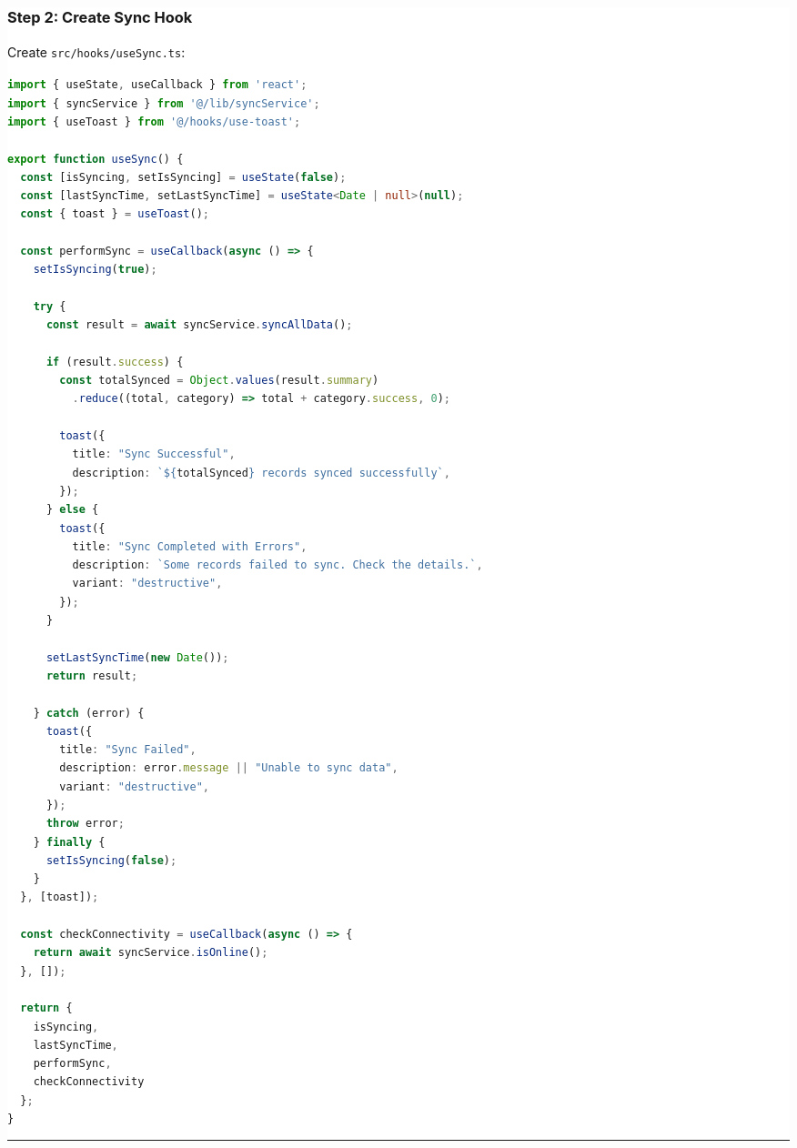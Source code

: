 ### Step 2: Create Sync Hook

Create `src/hooks/useSync.ts`:

```typescript
import { useState, useCallback } from 'react';
import { syncService } from '@/lib/syncService';
import { useToast } from '@/hooks/use-toast';

export function useSync() {
  const [isSyncing, setIsSyncing] = useState(false);
  const [lastSyncTime, setLastSyncTime] = useState<Date | null>(null);
  const { toast } = useToast();

  const performSync = useCallback(async () => {
    setIsSyncing(true);
    
    try {
      const result = await syncService.syncAllData();
      
      if (result.success) {
        const totalSynced = Object.values(result.summary)
          .reduce((total, category) => total + category.success, 0);
        
        toast({
          title: "Sync Successful",
          description: `${totalSynced} records synced successfully`,
        });
      } else {
        toast({
          title: "Sync Completed with Errors",
          description: `Some records failed to sync. Check the details.`,
          variant: "destructive",
        });
      }
      
      setLastSyncTime(new Date());
      return result;
      
    } catch (error) {
      toast({
        title: "Sync Failed",
        description: error.message || "Unable to sync data",
        variant: "destructive",
      });
      throw error;
    } finally {
      setIsSyncing(false);
    }
  }, [toast]);

  const checkConnectivity = useCallback(async () => {
    return await syncService.isOnline();
  }, []);

  return {
    isSyncing,
    lastSyncTime,
    performSync,
    checkConnectivity
  };
}
```

---